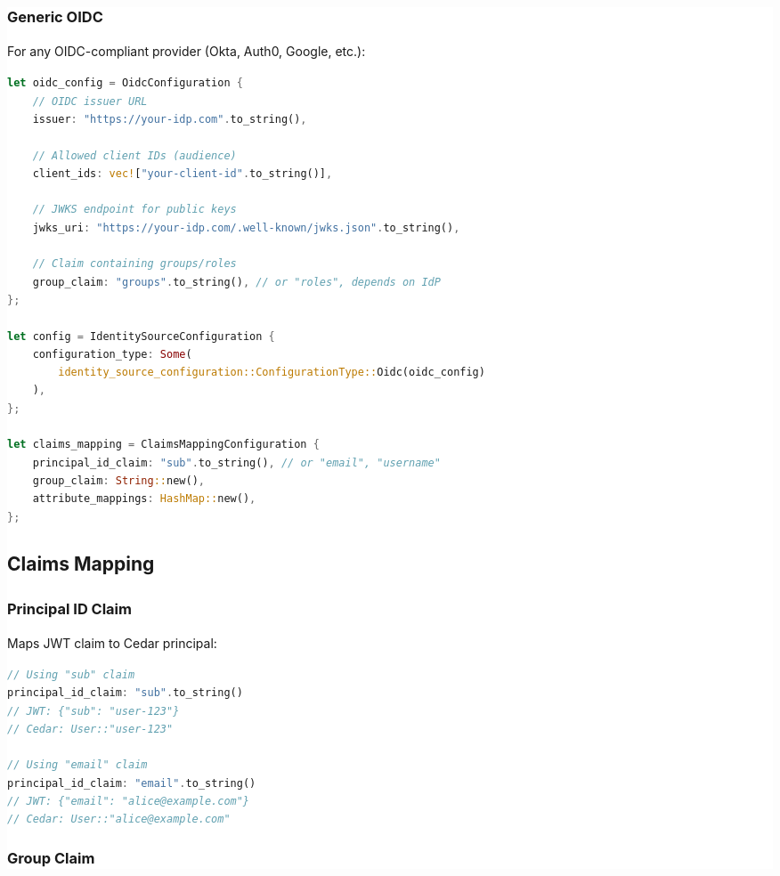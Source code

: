 ### Generic OIDC

For any OIDC-compliant provider (Okta, Auth0, Google, etc.):

```rust
let oidc_config = OidcConfiguration {
    // OIDC issuer URL
    issuer: "https://your-idp.com".to_string(),
    
    // Allowed client IDs (audience)
    client_ids: vec!["your-client-id".to_string()],
    
    // JWKS endpoint for public keys
    jwks_uri: "https://your-idp.com/.well-known/jwks.json".to_string(),
    
    // Claim containing groups/roles
    group_claim: "groups".to_string(), // or "roles", depends on IdP
};

let config = IdentitySourceConfiguration {
    configuration_type: Some(
        identity_source_configuration::ConfigurationType::Oidc(oidc_config)
    ),
};

let claims_mapping = ClaimsMappingConfiguration {
    principal_id_claim: "sub".to_string(), // or "email", "username"
    group_claim: String::new(),
    attribute_mappings: HashMap::new(),
};
```

## Claims Mapping

### Principal ID Claim

Maps JWT claim to Cedar principal:

```rust
// Using "sub" claim
principal_id_claim: "sub".to_string()
// JWT: {"sub": "user-123"}
// Cedar: User::"user-123"

// Using "email" claim
principal_id_claim: "email".to_string()
// JWT: {"email": "alice@example.com"}
// Cedar: User::"alice@example.com"
```

### Group Claim

